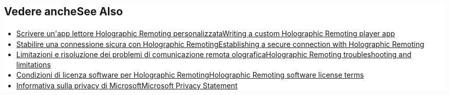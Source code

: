 
## <a name="see-also"></a><span data-ttu-id="8c787-199">Vedere anche</span><span class="sxs-lookup"><span data-stu-id="8c787-199">See Also</span></span>
* [<span data-ttu-id="8c787-200">Scrivere un'app lettore Holographic Remoting personalizzata</span><span class="sxs-lookup"><span data-stu-id="8c787-200">Writing a custom Holographic Remoting player app</span></span>](holographic-remoting-create-player.md)
* [<span data-ttu-id="8c787-201">Stabilire una connessione sicura con Holographic Remoting</span><span class="sxs-lookup"><span data-stu-id="8c787-201">Establishing a secure connection with Holographic Remoting</span></span>](holographic-remoting-secure-connection.md)
* [<span data-ttu-id="8c787-202">Limitazioni e risoluzione dei problemi di comunicazione remota olografica</span><span class="sxs-lookup"><span data-stu-id="8c787-202">Holographic Remoting troubleshooting and limitations</span></span>](holographic-remoting-troubleshooting.md)
* [<span data-ttu-id="8c787-203">Condizioni di licenza software per Holographic Remoting</span><span class="sxs-lookup"><span data-stu-id="8c787-203">Holographic Remoting software license terms</span></span>](https://docs.microsoft.com//legal/mixed-reality/microsoft-holographic-remoting-software-license-terms)
* [<span data-ttu-id="8c787-204">Informativa sulla privacy di Microsoft</span><span class="sxs-lookup"><span data-stu-id="8c787-204">Microsoft Privacy Statement</span></span>](https://go.microsoft.com/fwlink/?LinkId=521839)
